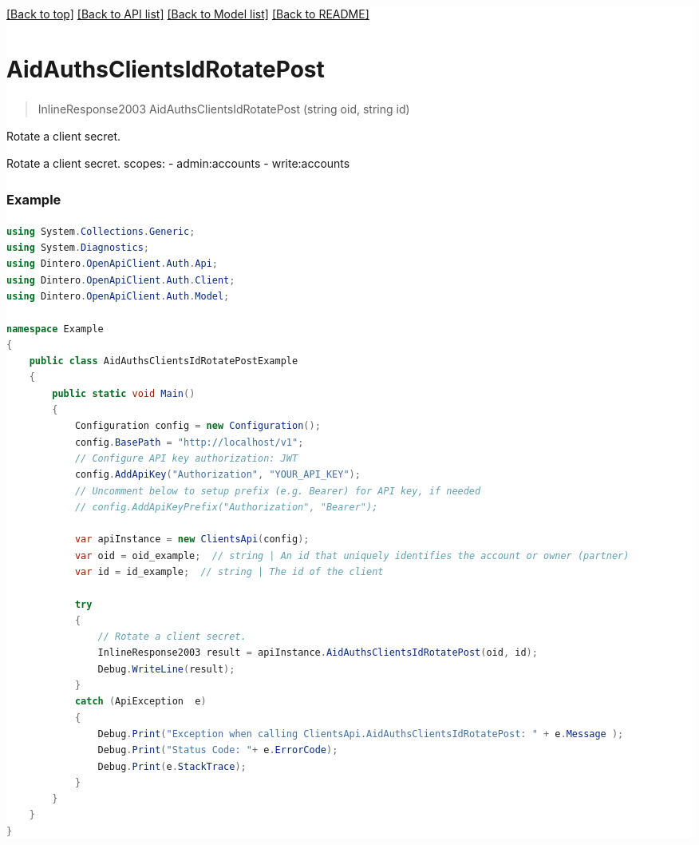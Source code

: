 [[Back to top]](#) [[Back to API list]](../README.md#documentation-for-api-endpoints) [[Back to Model list]](../README.md#documentation-for-models) [[Back to README]](../README.md)

<a name="aidauthsclientsidrotatepost"></a>
# **AidAuthsClientsIdRotatePost**
> InlineResponse2003 AidAuthsClientsIdRotatePost (string oid, string id)

Rotate a client secret.

Rotate a client secret.  scopes: - admin:accounts - write:accounts 

### Example
```csharp
using System.Collections.Generic;
using System.Diagnostics;
using Dintero.OpenApiClient.Auth.Api;
using Dintero.OpenApiClient.Auth.Client;
using Dintero.OpenApiClient.Auth.Model;

namespace Example
{
    public class AidAuthsClientsIdRotatePostExample
    {
        public static void Main()
        {
            Configuration config = new Configuration();
            config.BasePath = "http://localhost/v1";
            // Configure API key authorization: JWT
            config.AddApiKey("Authorization", "YOUR_API_KEY");
            // Uncomment below to setup prefix (e.g. Bearer) for API key, if needed
            // config.AddApiKeyPrefix("Authorization", "Bearer");

            var apiInstance = new ClientsApi(config);
            var oid = oid_example;  // string | An id that uniquely identifies the account or owner (partner) 
            var id = id_example;  // string | The id of the client 

            try
            {
                // Rotate a client secret.
                InlineResponse2003 result = apiInstance.AidAuthsClientsIdRotatePost(oid, id);
                Debug.WriteLine(result);
            }
            catch (ApiException  e)
            {
                Debug.Print("Exception when calling ClientsApi.AidAuthsClientsIdRotatePost: " + e.Message );
                Debug.Print("Status Code: "+ e.ErrorCode);
                Debug.Print(e.StackTrace);
            }
        }
    }
}
```
